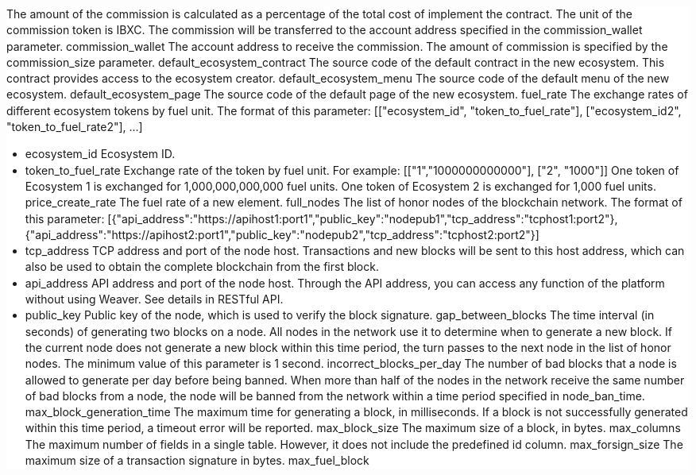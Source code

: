 The amount of the commission is calculated as a percentage of the total cost of implement the contract. The unit of the commission token is IBXC.
The commission will be transferred to the account address specified in the commission_wallet parameter.
commission_wallet
The account address to receive the commission.
The amount of commission is specified by the commission_size parameter.
default_ecosystem_contract
The source code of the default contract in the new ecosystem.
This contract provides access to the ecosystem creator.
default_ecosystem_menu
The source code of the default menu of the new ecosystem.
default_ecosystem_page
The source code of the default page of the new ecosystem.
fuel_rate
The exchange rates of different ecosystem tokens by fuel unit.
The format of this parameter:
[["ecosystem_id", "token_to_fuel_rate"], ["ecosystem_id2", "token_to_fuel_rate2"], ...]
- ecosystem_id
 Ecosystem ID.
- token_to_fuel_rate
 Exchange rate of the token by fuel unit.
For example:
[["1","1000000000000"], ["2", "1000"]]
One token of Ecosystem 1 is exchanged for 1,000,000,000,000 fuel units. One token of Ecosystem 2 is exchanged for 1,000 fuel units.
price_create_rate
The fuel rate of a new element.
full_nodes
The list of honor nodes of the blockchain network.
The format of this parameter: 
[{"api_address":"https://apihost1:port1","public_key":"nodepub1","tcp_address":"tcphost1:port2"},{"api_address":"https://apihost2:port1","public_key":"nodepub2","tcp_address":"tcphost2:port2"}]
- tcp_address
 TCP address and port of the node host.
 Transactions and new blocks will be sent to this host address, which can also be used to obtain the complete blockchain from the first block.
- api_address
 API address and port of the node host.
 Through the API address, you can access any function of the platform without using Weaver. See details in RESTful API.
- public_key
 Public key of the node, which is used to verify the block signature.
gap_between_blocks
The time interval (in seconds) of generating two blocks on a node.
All nodes in the network use it to determine when to generate a new block. If the current node does not generate a new block within this time period, the turn passes to the next node in the list of honor nodes.
The minimum value of this parameter is 1 second.
incorrect_blocks_per_day
The number of bad blocks that a node is allowed to generate per day before being banned.
When more than half of the nodes in the network receive the same number of bad blocks from a node, the node will be banned from the network within a time period specified in node_ban_time.
max_block_generation_time
The maximum time for generating a block, in milliseconds. If a block is not successfully generated within this time period, a timeout error will be reported.
max_block_size
The maximum size of a block, in bytes.
max_columns
The maximum number of fields in a single table.
However, it does not include the predefined id column.
max_forsign_size
The maximum size of a transaction signature in bytes. 
max_fuel_block